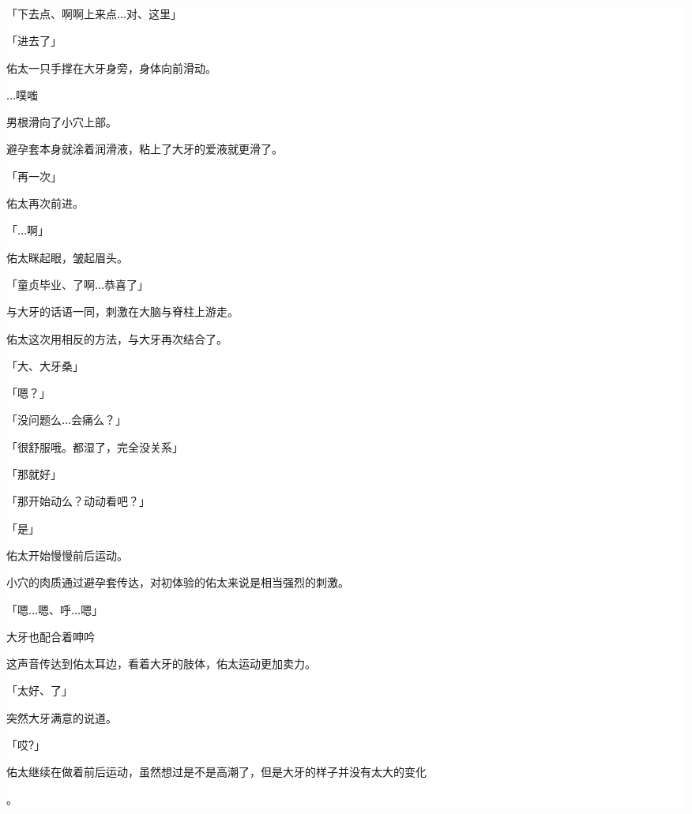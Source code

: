 「下去点、啊啊上来点…对、这里」

「进去了」

佑太一只手撑在大牙身旁，身体向前滑动。



…噗嗤



男根滑向了小穴上部。

避孕套本身就涂着润滑液，粘上了大牙的爱液就更滑了。

「再一次」

佑太再次前进。



「…啊」

佑太眯起眼，皱起眉头。

「童贞毕业、了啊…恭喜了」

与大牙的话语一同，刺激在大脑与脊柱上游走。

佑太这次用相反的方法，与大牙再次结合了。



「大、大牙桑」

「嗯？」

「没问题么…会痛么？」

「很舒服哦。都湿了，完全没关系」

「那就好」

「那开始动么？动动看吧？」

「是」

佑太开始慢慢前后运动。

小穴的肉质通过避孕套传达，对初体验的佑太来说是相当强烈的刺激。

「嗯…嗯、呼…嗯」

大牙也配合着呻吟

这声音传达到佑太耳边，看着大牙的肢体，佑太运动更加卖力。



「太好、了」

突然大牙满意的说道。

「哎?」

佑太继续在做着前后运动，虽然想过是不是高潮了，但是大牙的样子并没有太大的变化

。
